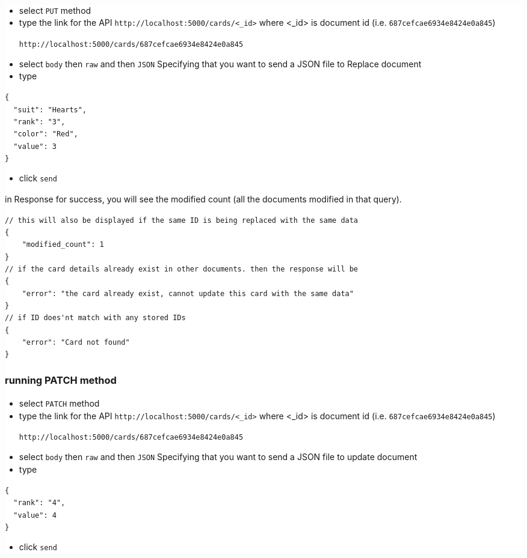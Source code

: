 - select `PUT` method
- type the link for the API `http://localhost:5000/cards/<_id>`   where <_id> is  document id 
(i.e. `687cefcae6934e8424e0a845`)
    ```
    http://localhost:5000/cards/687cefcae6934e8424e0a845
    ```
- select `body` then `raw` and then `JSON` Specifying that you want to send a JSON file to Replace document
- type 
```
{
  "suit": "Hearts",
  "rank": "3",
  "color": "Red",
  "value": 3
}
```
- click `send` 

in Response for success, you will see the modified count (all the documents modified in that query).
```
// this will also be displayed if the same ID is being replaced with the same data
{
    "modified_count": 1
}
// if the card details already exist in other documents. then the response will be 
{
    "error": "the card already exist, cannot update this card with the same data"
}
// if ID does'nt match with any stored IDs
{
    "error": "Card not found"
}
```

### running PATCH method

- select `PATCH` method 
- type the link for the API `http://localhost:5000/cards/<_id>`   where <_id> is  document id 
(i.e. `687cefcae6934e8424e0a845`)
    ```
    http://localhost:5000/cards/687cefcae6934e8424e0a845
    ```
- select `body` then `raw` and then `JSON` Specifying that you want to send a JSON file to update document
- type 
```
{
  "rank": "4",
  "value": 4
}
```
- click `send` 
